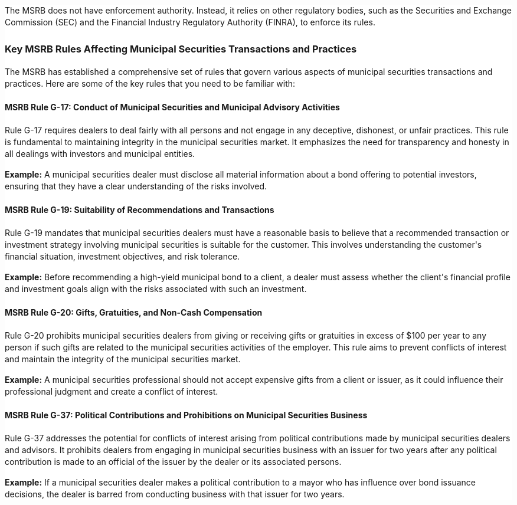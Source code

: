 The MSRB does not have enforcement authority. Instead, it relies on other regulatory bodies, such as the Securities and Exchange Commission (SEC) and the Financial Industry Regulatory Authority (FINRA), to enforce its rules.

### Key MSRB Rules Affecting Municipal Securities Transactions and Practices

The MSRB has established a comprehensive set of rules that govern various aspects of municipal securities transactions and practices. Here are some of the key rules that you need to be familiar with:

#### MSRB Rule G-17: Conduct of Municipal Securities and Municipal Advisory Activities

Rule G-17 requires dealers to deal fairly with all persons and not engage in any deceptive, dishonest, or unfair practices. This rule is fundamental to maintaining integrity in the municipal securities market. It emphasizes the need for transparency and honesty in all dealings with investors and municipal entities.

**Example:** A municipal securities dealer must disclose all material information about a bond offering to potential investors, ensuring that they have a clear understanding of the risks involved.

#### MSRB Rule G-19: Suitability of Recommendations and Transactions

Rule G-19 mandates that municipal securities dealers must have a reasonable basis to believe that a recommended transaction or investment strategy involving municipal securities is suitable for the customer. This involves understanding the customer's financial situation, investment objectives, and risk tolerance.

**Example:** Before recommending a high-yield municipal bond to a client, a dealer must assess whether the client's financial profile and investment goals align with the risks associated with such an investment.

#### MSRB Rule G-20: Gifts, Gratuities, and Non-Cash Compensation

Rule G-20 prohibits municipal securities dealers from giving or receiving gifts or gratuities in excess of $100 per year to any person if such gifts are related to the municipal securities activities of the employer. This rule aims to prevent conflicts of interest and maintain the integrity of the municipal securities market.

**Example:** A municipal securities professional should not accept expensive gifts from a client or issuer, as it could influence their professional judgment and create a conflict of interest.

#### MSRB Rule G-37: Political Contributions and Prohibitions on Municipal Securities Business

Rule G-37 addresses the potential for conflicts of interest arising from political contributions made by municipal securities dealers and advisors. It prohibits dealers from engaging in municipal securities business with an issuer for two years after any political contribution is made to an official of the issuer by the dealer or its associated persons.

**Example:** If a municipal securities dealer makes a political contribution to a mayor who has influence over bond issuance decisions, the dealer is barred from conducting business with that issuer for two years.
